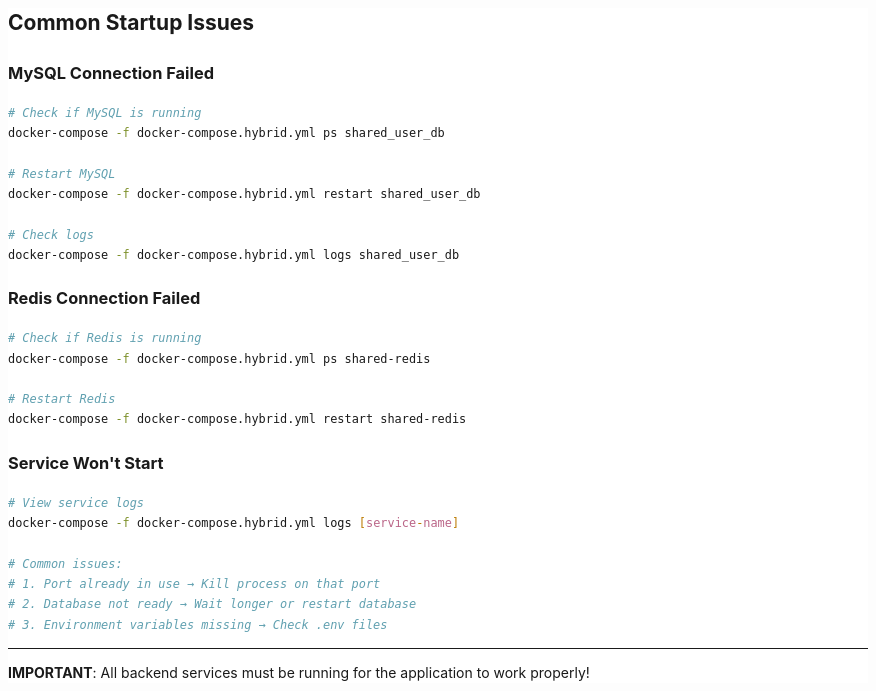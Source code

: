 
## Common Startup Issues

### MySQL Connection Failed
```bash
# Check if MySQL is running
docker-compose -f docker-compose.hybrid.yml ps shared_user_db

# Restart MySQL
docker-compose -f docker-compose.hybrid.yml restart shared_user_db

# Check logs
docker-compose -f docker-compose.hybrid.yml logs shared_user_db
```

### Redis Connection Failed
```bash
# Check if Redis is running
docker-compose -f docker-compose.hybrid.yml ps shared-redis

# Restart Redis
docker-compose -f docker-compose.hybrid.yml restart shared-redis
```

### Service Won't Start
```bash
# View service logs
docker-compose -f docker-compose.hybrid.yml logs [service-name]

# Common issues:
# 1. Port already in use → Kill process on that port
# 2. Database not ready → Wait longer or restart database
# 3. Environment variables missing → Check .env files
```

---

**IMPORTANT**: All backend services must be running for the application to work properly!
